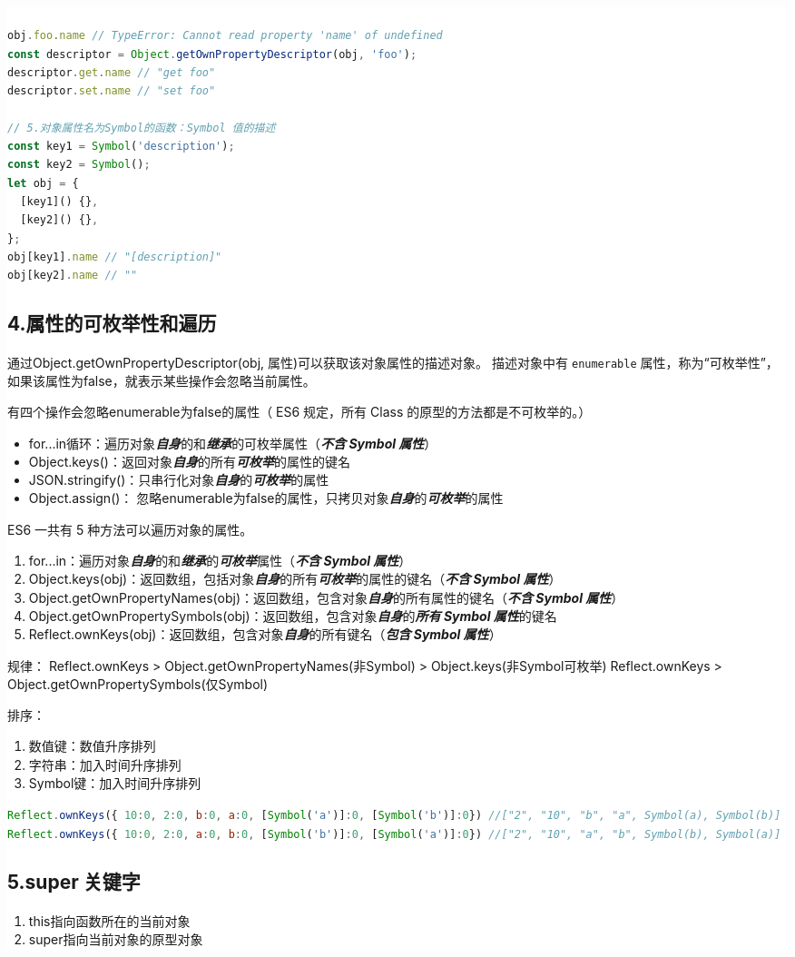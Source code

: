```javascript

obj.foo.name // TypeError: Cannot read property 'name' of undefined
const descriptor = Object.getOwnPropertyDescriptor(obj, 'foo');
descriptor.get.name // "get foo"
descriptor.set.name // "set foo"

// 5.对象属性名为Symbol的函数：Symbol 值的描述
const key1 = Symbol('description');
const key2 = Symbol();
let obj = {
  [key1]() {},
  [key2]() {},
};
obj[key1].name // "[description]"
obj[key2].name // ""
```

## 4.属性的可枚举性和遍历
通过Object.getOwnPropertyDescriptor(obj, 属性)可以获取该对象属性的描述对象。
描述对象中有 `enumerable` 属性，称为“可枚举性”，如果该属性为false，就表示某些操作会忽略当前属性。

有四个操作会忽略enumerable为false的属性（ ES6 规定，所有 Class 的原型的方法都是不可枚举的。）
- for...in循环：遍历对象***自身***的和***继承***的可枚举属性（***不含 Symbol 属性***）
- Object.keys()：返回对象***自身***的所有***可枚举***的属性的键名
- JSON.stringify()：只串行化对象***自身***的***可枚举***的属性
- Object.assign()： 忽略enumerable为false的属性，只拷贝对象***自身***的***可枚举***的属性

ES6 一共有 5 种方法可以遍历对象的属性。
1. for...in：遍历对象***自身***的和***继承***的***可枚举***属性（***不含 Symbol 属性***）
2. Object.keys(obj)：返回数组，包括对象***自身***的所有***可枚举***的属性的键名（***不含 Symbol 属性***）
3. Object.getOwnPropertyNames(obj)：返回数组，包含对象***自身***的所有属性的键名（***不含 Symbol 属性***）
4. Object.getOwnPropertySymbols(obj)：返回数组，包含对象***自身***的***所有 Symbol 属性***的键名
5. Reflect.ownKeys(obj)：返回数组，包含对象***自身***的所有键名（***包含 Symbol 属性***）

规律：
Reflect.ownKeys > Object.getOwnPropertyNames(非Symbol) > Object.keys(非Symbol可枚举)
Reflect.ownKeys > Object.getOwnPropertySymbols(仅Symbol)

排序：
1. 数值键：数值升序排列
2. 字符串：加入时间升序排列
3. Symbol键：加入时间升序排列
```javascript
Reflect.ownKeys({ 10:0, 2:0, b:0, a:0, [Symbol('a')]:0, [Symbol('b')]:0}) //["2", "10", "b", "a", Symbol(a), Symbol(b)]
Reflect.ownKeys({ 10:0, 2:0, a:0, b:0, [Symbol('b')]:0, [Symbol('a')]:0}) //["2", "10", "a", "b", Symbol(b), Symbol(a)]
```

## 5.super 关键字
1. this指向函数所在的当前对象
2. super指向当前对象的原型对象


  [propKey]: true,
  ['a' + 'bc']: 123
  [keyA]: 'valueA',
  [keyB]: 'valueB'